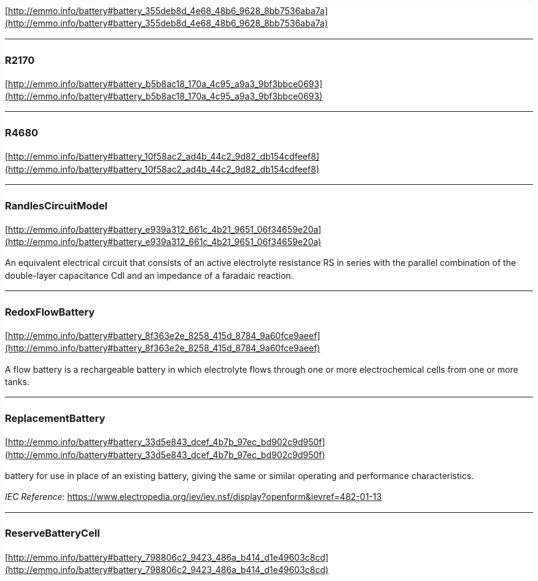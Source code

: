  [http://emmo.info/battery#battery_355deb8d_4e68_48b6_9628_8bb7536aba7a](http://emmo.info/battery#battery_355deb8d_4e68_48b6_9628_8bb7536aba7a) 

*** 

### R2170 

 [http://emmo.info/battery#battery_b5b8ac18_170a_4c95_a9a3_9bf3bbce0693](http://emmo.info/battery#battery_b5b8ac18_170a_4c95_a9a3_9bf3bbce0693) 

*** 

### R4680 

 [http://emmo.info/battery#battery_10f58ac2_ad4b_44c2_9d82_db154cdfeef8](http://emmo.info/battery#battery_10f58ac2_ad4b_44c2_9d82_db154cdfeef8) 

*** 

### RandlesCircuitModel 

 [http://emmo.info/battery#battery_e939a312_661c_4b21_9651_06f34659e20a](http://emmo.info/battery#battery_e939a312_661c_4b21_9651_06f34659e20a) 

An equivalent electrical circuit that consists of an active electrolyte resistance RS in series with the parallel combination of the double-layer capacitance Cdl and an impedance of a faradaic reaction. 

*** 

### RedoxFlowBattery 

 [http://emmo.info/battery#battery_8f363e2e_8258_415d_8784_9a60fce9aeef](http://emmo.info/battery#battery_8f363e2e_8258_415d_8784_9a60fce9aeef) 

A flow battery is a rechargeable battery in which electrolyte flows through one or more electrochemical cells from one or more tanks. 

*** 

### ReplacementBattery 

 [http://emmo.info/battery#battery_33d5e843_dcef_4b7b_97ec_bd902c9d950f](http://emmo.info/battery#battery_33d5e843_dcef_4b7b_97ec_bd902c9d950f) 

battery for use in place of an existing battery, giving the same or similar operating and performance characteristics. 

 *IEC Reference*: https://www.electropedia.org/iev/iev.nsf/display?openform&ievref=482-01-13 

*** 

### ReserveBatteryCell 

 [http://emmo.info/battery#battery_798806c2_9423_486a_b414_d1e49603c8cd](http://emmo.info/battery#battery_798806c2_9423_486a_b414_d1e49603c8cd) 

